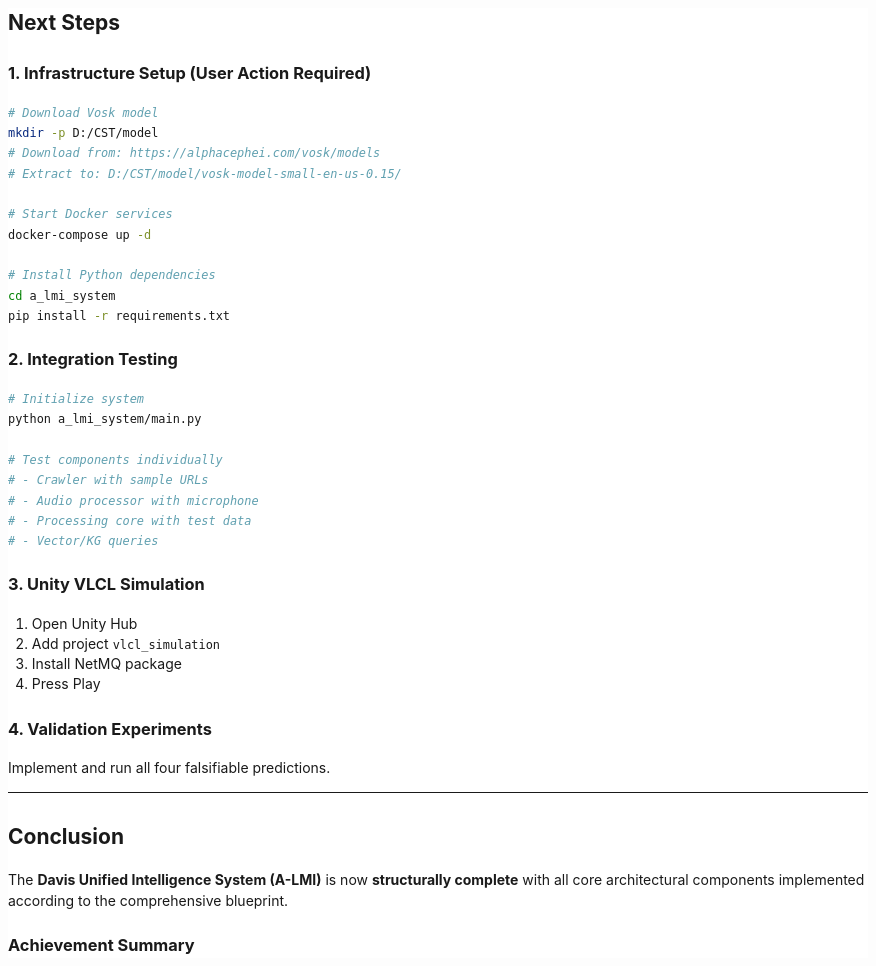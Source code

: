 
## Next Steps

### 1. Infrastructure Setup (User Action Required)

```bash
# Download Vosk model
mkdir -p D:/CST/model
# Download from: https://alphacephei.com/vosk/models
# Extract to: D:/CST/model/vosk-model-small-en-us-0.15/

# Start Docker services
docker-compose up -d

# Install Python dependencies
cd a_lmi_system
pip install -r requirements.txt
```

### 2. Integration Testing

```bash
# Initialize system
python a_lmi_system/main.py

# Test components individually
# - Crawler with sample URLs
# - Audio processor with microphone
# - Processing core with test data
# - Vector/KG queries
```

### 3. Unity VLCL Simulation

1. Open Unity Hub
2. Add project `vlcl_simulation`
3. Install NetMQ package
4. Press Play

### 4. Validation Experiments

Implement and run all four falsifiable predictions.

---

## Conclusion

The **Davis Unified Intelligence System (A-LMI)** is now **structurally complete** with all core architectural components implemented according to the comprehensive blueprint.

### Achievement Summary
